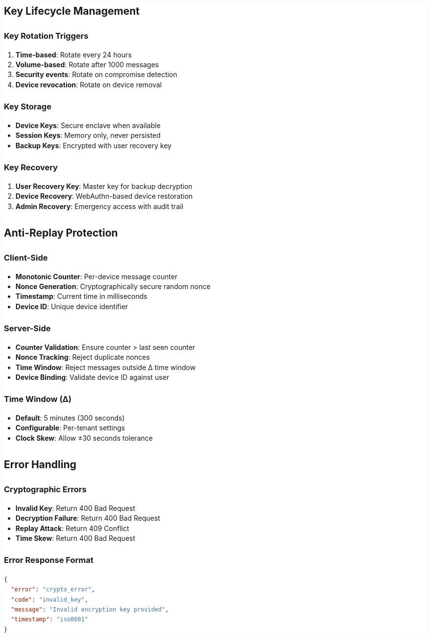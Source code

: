 ## Key Lifecycle Management

### Key Rotation Triggers
1. **Time-based**: Rotate every 24 hours
2. **Volume-based**: Rotate after 1000 messages
3. **Security events**: Rotate on compromise detection
4. **Device revocation**: Rotate on device removal

### Key Storage
- **Device Keys**: Secure enclave when available
- **Session Keys**: Memory only, never persisted
- **Backup Keys**: Encrypted with user recovery key

### Key Recovery
1. **User Recovery Key**: Master key for backup decryption
2. **Device Recovery**: WebAuthn-based device restoration
3. **Admin Recovery**: Emergency access with audit trail

## Anti-Replay Protection

### Client-Side
- **Monotonic Counter**: Per-device message counter
- **Nonce Generation**: Cryptographically secure random nonce
- **Timestamp**: Current time in milliseconds
- **Device ID**: Unique device identifier

### Server-Side
- **Counter Validation**: Ensure counter > last seen counter
- **Nonce Tracking**: Reject duplicate nonces
- **Time Window**: Reject messages outside Δ time window
- **Device Binding**: Validate device ID against user

### Time Window (Δ)
- **Default**: 5 minutes (300 seconds)
- **Configurable**: Per-tenant settings
- **Clock Skew**: Allow ±30 seconds tolerance

## Error Handling

### Cryptographic Errors
- **Invalid Key**: Return 400 Bad Request
- **Decryption Failure**: Return 400 Bad Request
- **Replay Attack**: Return 409 Conflict
- **Time Skew**: Return 400 Bad Request

### Error Response Format
```json
{
  "error": "crypto_error",
  "code": "invalid_key",
  "message": "Invalid encryption key provided",
  "timestamp": "iso8601"
}
```
